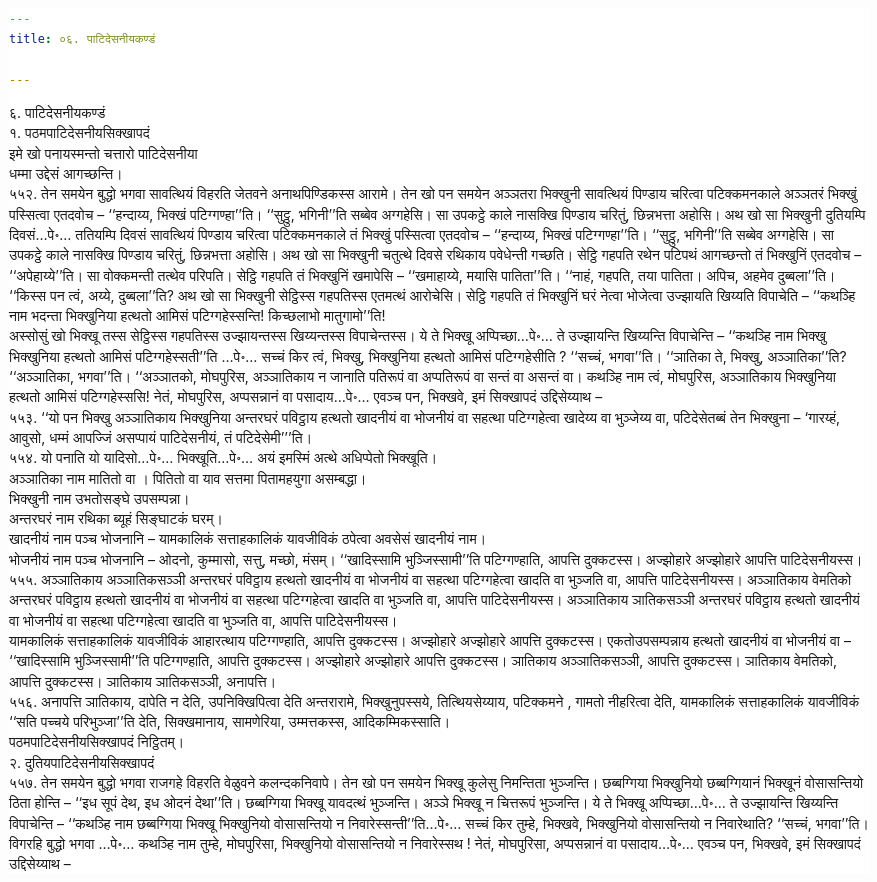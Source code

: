 ```yaml
---
title: ०६. पाटिदेसनीयकण्डं

---
```

६. पाटिदेसनीयकण्डं  
१. पठमपाटिदेसनीयसिक्खापदं  
इमे खो पनायस्मन्तो चत्तारो पाटिदेसनीया  
धम्मा उद्देसं आगच्छन्ति।  
५५२. तेन समयेन बुद्धो भगवा सावत्थियं विहरति जेतवने अनाथपिण्डिकस्स आरामे। तेन खो पन समयेन अञ्ञतरा भिक्खुनी सावत्थियं पिण्डाय चरित्वा पटिक्कमनकाले अञ्ञतरं भिक्खुं पस्सित्वा एतदवोच – ‘‘हन्दाय्य, भिक्खं पटिग्गण्हा’’ति। ‘‘सुट्ठु, भगिनी’’ति सब्बेव अग्गहेसि। सा उपकट्ठे काले नासक्खि पिण्डाय चरितुं, छिन्नभत्ता अहोसि। अथ खो सा भिक्खुनी दुतियम्पि दिवसं…पे॰… ततियम्पि दिवसं सावत्थियं पिण्डाय चरित्वा पटिक्कमनकाले तं भिक्खुं पस्सित्वा एतदवोच – ‘‘हन्दाय्य, भिक्खं पटिग्गण्हा’’ति। ‘‘सुट्ठु, भगिनी’’ति सब्बेव अग्गहेसि। सा उपकट्ठे काले नासक्खि पिण्डाय चरितुं, छिन्नभत्ता अहोसि। अथ खो सा भिक्खुनी चतुत्थे दिवसे रथिकाय पवेधेन्ती गच्छति। सेट्ठि गहपति रथेन पटिपथं आगच्छन्तो तं भिक्खुनिं एतदवोच – ‘‘अपेहाय्ये’’ति। सा वोक्कमन्ती तत्थेव परिपति। सेट्ठि गहपति तं भिक्खुनिं खमापेसि – ‘‘खमाहाय्ये, मयासि पातिता’’ति। ‘‘नाहं, गहपति, तया पातिता। अपिच, अहमेव दुब्बला’’ति। ‘‘किस्स पन त्वं, अय्ये, दुब्बला’’ति? अथ खो सा भिक्खुनी सेट्ठिस्स गहपतिस्स एतमत्थं आरोचेसि। सेट्ठि गहपति तं भिक्खुनिं घरं नेत्वा भोजेत्वा उज्झायति खिय्यति विपाचेति – ‘‘कथञ्हि नाम भदन्ता भिक्खुनिया हत्थतो आमिसं पटिग्गहेस्सन्ति! किच्छलाभो मातुगामो’’ति!  
अस्सोसुं खो भिक्खू तस्स सेट्ठिस्स गहपतिस्स उज्झायन्तस्स खिय्यन्तस्स विपाचेन्तस्स। ये ते भिक्खू अप्पिच्छा…पे॰… ते उज्झायन्ति खिय्यन्ति विपाचेन्ति – ‘‘कथञ्हि नाम भिक्खु भिक्खुनिया हत्थतो आमिसं पटिग्गहेस्सती’’ति …पे॰… सच्चं किर त्वं, भिक्खु, भिक्खुनिया हत्थतो आमिसं पटिग्गहेसीति ? ‘‘सच्चं, भगवा’’ति। ‘‘ञातिका ते, भिक्खु, अञ्ञातिका’’ति? ‘‘अञ्ञातिका, भगवा’’ति। ‘‘अञ्ञातको, मोघपुरिस, अञ्ञातिकाय न जानाति पतिरूपं वा अप्पतिरूपं वा सन्तं वा असन्तं वा। कथञ्हि नाम त्वं, मोघपुरिस, अञ्ञातिकाय भिक्खुनिया हत्थतो आमिसं पटिग्गहेस्ससि! नेतं, मोघपुरिस, अप्पसन्नानं वा पसादाय…पे॰… एवञ्च पन, भिक्खवे, इमं सिक्खापदं उद्दिसेय्याथ –  
५५३. ‘‘यो पन भिक्खु अञ्ञातिकाय भिक्खुनिया अन्तरघरं पविट्ठाय हत्थतो खादनीयं वा भोजनीयं वा सहत्था पटिग्गहेत्वा खादेय्य वा भुञ्जेय्य वा, पटिदेसेतब्बं तेन भिक्खुना – ‘गारय्हं, आवुसो, धम्मं आपज्जिं असप्पायं पाटिदेसनीयं, तं पटिदेसेमी’’’ति।  
५५४. यो पनाति यो यादिसो…पे॰… भिक्खूति…पे॰… अयं इमस्मिं अत्थे अधिप्पेतो भिक्खूति।  
अञ्ञातिका नाम मातितो वा । पितितो वा याव सत्तमा पितामहयुगा असम्बद्धा।  
भिक्खुनी नाम उभतोसङ्घे उपसम्पन्ना।  
अन्तरघरं नाम रथिका ब्यूहं सिङ्घाटकं घरम्।  
खादनीयं नाम पञ्च भोजनानि – यामकालिकं सत्ताहकालिकं यावजीविकं ठपेत्वा अवसेसं खादनीयं नाम।  
भोजनीयं नाम पञ्च भोजनानि – ओदनो, कुम्मासो, सत्तु, मच्छो, मंसम्। ‘‘खादिस्सामि भुञ्जिस्सामी’’ति पटिग्गण्हाति, आपत्ति दुक्कटस्स। अज्झोहारे अज्झोहारे आपत्ति पाटिदेसनीयस्स।  
५५५. अञ्ञातिकाय अञ्ञातिकसञ्ञी अन्तरघरं पविट्ठाय हत्थतो खादनीयं वा भोजनीयं वा सहत्था पटिग्गहेत्वा खादति वा भुञ्जति वा, आपत्ति पाटिदेसनीयस्स। अञ्ञातिकाय वेमतिको अन्तरघरं पविट्ठाय हत्थतो खादनीयं वा भोजनीयं वा सहत्था पटिग्गहेत्वा खादति वा भुञ्जति वा, आपत्ति पाटिदेसनीयस्स। अञ्ञातिकाय ञातिकसञ्ञी अन्तरघरं पविट्ठाय हत्थतो खादनीयं वा भोजनीयं वा सहत्था पटिग्गहेत्वा खादति वा भुञ्जति वा, आपत्ति पाटिदेसनीयस्स।  
यामकालिकं सत्ताहकालिकं यावजीविकं आहारत्थाय पटिग्गण्हाति, आपत्ति दुक्कटस्स। अज्झोहारे अज्झोहारे आपत्ति दुक्कटस्स। एकतोउपसम्पन्नाय हत्थतो खादनीयं वा भोजनीयं वा – ‘‘खादिस्सामि भुञ्जिस्सामी’’ति पटिग्गण्हाति, आपत्ति दुक्कटस्स। अज्झोहारे अज्झोहारे आपत्ति दुक्कटस्स। ञातिकाय अञ्ञातिकसञ्ञी, आपत्ति दुक्कटस्स। ञातिकाय वेमतिको, आपत्ति दुक्कटस्स। ञातिकाय ञातिकसञ्ञी, अनापत्ति।  
५५६. अनापत्ति ञातिकाय, दापेति न देति, उपनिक्खिपित्वा देति अन्तरारामे, भिक्खुनुपस्सये, तित्थियसेय्याय, पटिक्कमने , गामतो नीहरित्वा देति, यामकालिकं सत्ताहकालिकं यावजीविकं ‘‘सति पच्चये परिभुञ्जा’’ति देति, सिक्खमानाय, सामणेरिया, उम्मत्तकस्स, आदिकम्मिकस्साति।  
पठमपाटिदेसनीयसिक्खापदं निट्ठितम्।  
२. दुतियपाटिदेसनीयसिक्खापदं  
५५७. तेन समयेन बुद्धो भगवा राजगहे विहरति वेळुवने कलन्दकनिवापे। तेन खो पन समयेन भिक्खू कुलेसु निमन्तिता भुञ्जन्ति। छब्बग्गिया भिक्खुनियो छब्बग्गियानं भिक्खूनं वोसासन्तियो ठिता होन्ति – ‘‘इध सूपं देथ, इध ओदनं देथा’’ति। छब्बग्गिया भिक्खू यावदत्थं भुञ्जन्ति। अञ्ञे भिक्खू न चित्तरूपं भुञ्जन्ति। ये ते भिक्खू अप्पिच्छा…पे॰… ते उज्झायन्ति खिय्यन्ति विपाचेन्ति – ‘‘कथञ्हि नाम छब्बग्गिया भिक्खू भिक्खुनियो वोसासन्तियो न निवारेस्सन्ती’’ति…पे॰… सच्चं किर तुम्हे, भिक्खवे, भिक्खुनियो वोसासन्तियो न निवारेथाति? ‘‘सच्चं, भगवा’’ति। विगरहि बुद्धो भगवा …पे॰… कथञ्हि नाम तुम्हे, मोघपुरिसा, भिक्खुनियो वोसासन्तियो न निवारेस्सथ ! नेतं, मोघपुरिसा, अप्पसन्नानं वा पसादाय…पे॰… एवञ्च पन, भिक्खवे, इमं सिक्खापदं उद्दिसेय्याथ –  